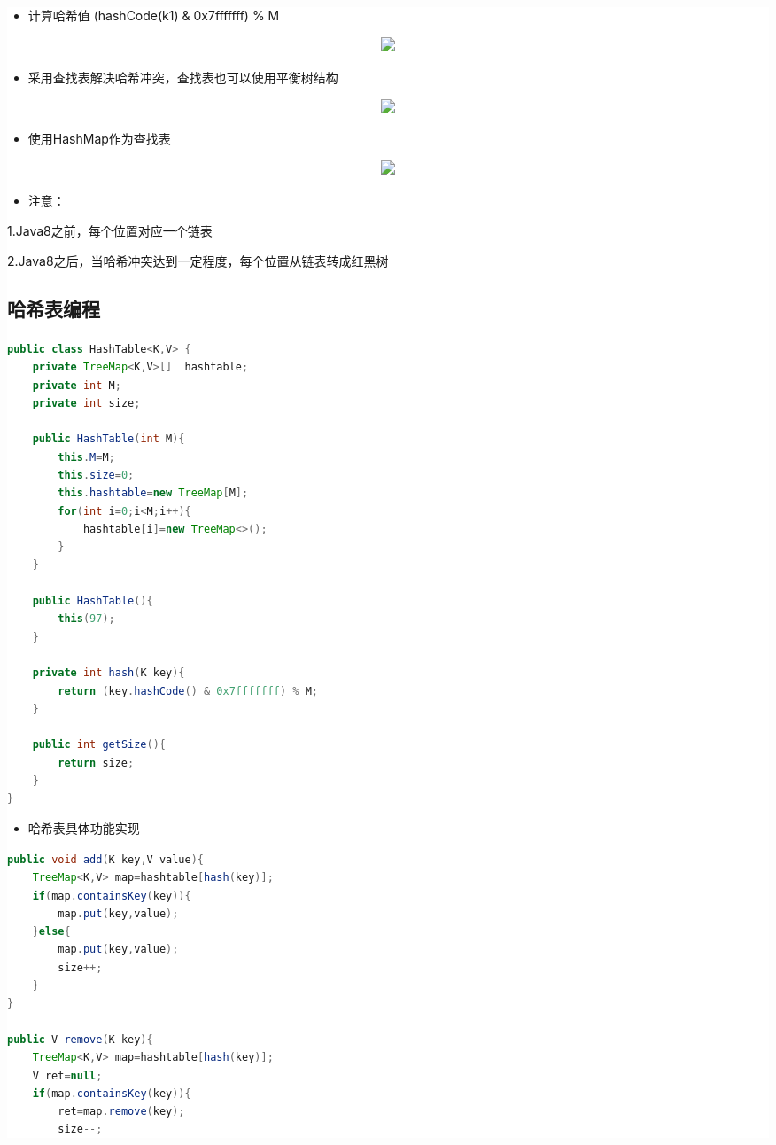 - 计算哈希值  (hashCode(k1) & 0x7fffffff) % M

<div align="center"><img src="https://gitee.com/duhouan/ImagePro/raw/master/java-notes/dataStructure/hash//13_2.png" width="600"/></div>

- 采用查找表解决哈希冲突，查找表也可以使用平衡树结构

<div align="center"><img src="https://gitee.com/duhouan/ImagePro/raw/master/java-notes/dataStructure/hash//13_3.png" width="600"/></div>

- 使用HashMap作为查找表

<div align="center"><img src="https://gitee.com/duhouan/ImagePro/raw/master/java-notes/dataStructure/hash//13_4.png" width="600"/></div>

- 注意：

1.Java8之前，每个位置对应一个链表

2.Java8之后，当哈希冲突达到一定程度，每个位置从链表转成红黑树

## 哈希表编程
```java
public class HashTable<K,V> {
    private TreeMap<K,V>[]  hashtable;
    private int M;
    private int size;

    public HashTable(int M){
        this.M=M;
        this.size=0;
        this.hashtable=new TreeMap[M];
        for(int i=0;i<M;i++){
            hashtable[i]=new TreeMap<>();
        }
    }

    public HashTable(){
        this(97);
    }

    private int hash(K key){
        return (key.hashCode() & 0x7fffffff) % M;
    }

    public int getSize(){
        return size;
    }
}
```

- 哈希表具体功能实现
```java
public void add(K key,V value){
    TreeMap<K,V> map=hashtable[hash(key)];
    if(map.containsKey(key)){
        map.put(key,value);
    }else{
        map.put(key,value);
        size++;
    }
}

public V remove(K key){
    TreeMap<K,V> map=hashtable[hash(key)];
    V ret=null;
    if(map.containsKey(key)){
        ret=map.remove(key);
        size--;
```